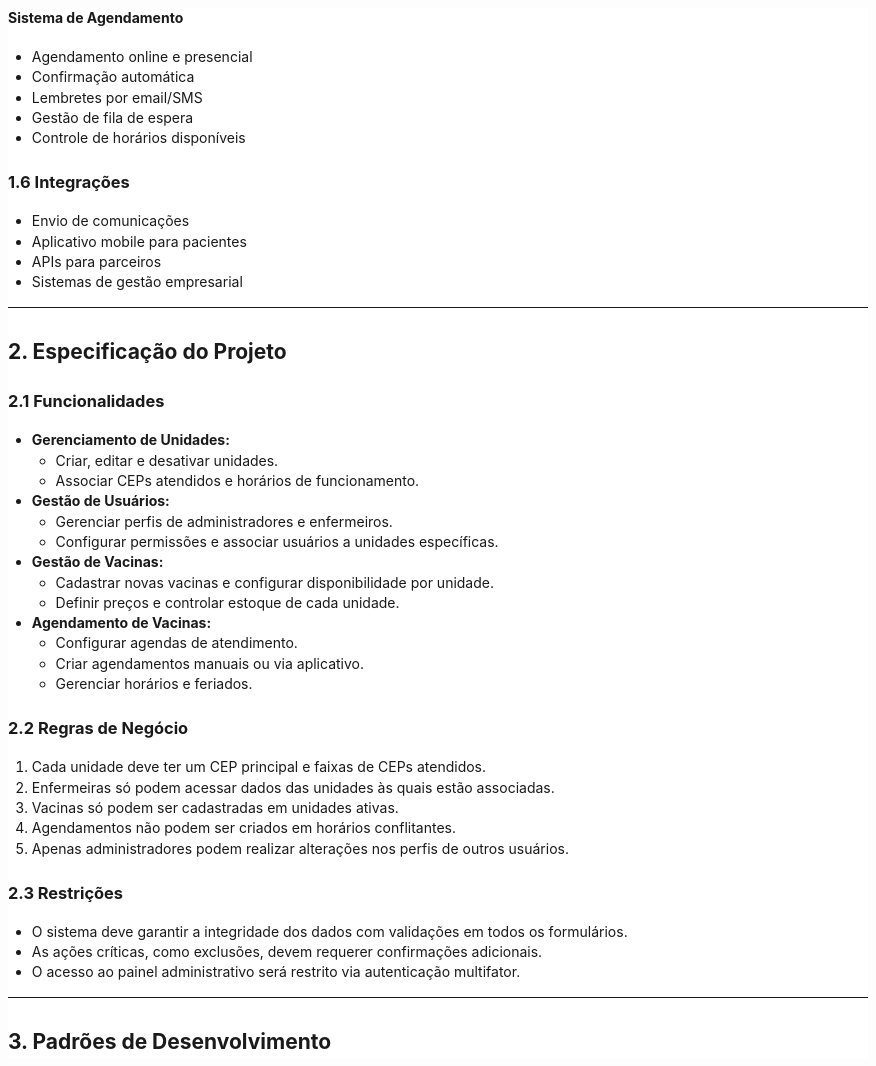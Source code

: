 #### Sistema de Agendamento
- Agendamento online e presencial
- Confirmação automática
- Lembretes por email/SMS
- Gestão de fila de espera
- Controle de horários disponíveis


### 1.6 Integrações
- Envio de comunicações
- Aplicativo mobile para pacientes
- APIs para parceiros
- Sistemas de gestão empresarial

---

## 2. Especificação do Projeto

### 2.1 Funcionalidades

- **Gerenciamento de Unidades:**
  - Criar, editar e desativar unidades.
  - Associar CEPs atendidos e horários de funcionamento.
- **Gestão de Usuários:**
  - Gerenciar perfis de administradores e enfermeiros.
  - Configurar permissões e associar usuários a unidades específicas.
- **Gestão de Vacinas:**
  - Cadastrar novas vacinas e configurar disponibilidade por unidade.
  - Definir preços e controlar estoque de cada unidade.
- **Agendamento de Vacinas:**
  - Configurar agendas de atendimento.
  - Criar agendamentos manuais ou via aplicativo.
  - Gerenciar horários e feriados.

### 2.2 Regras de Negócio

1. Cada unidade deve ter um CEP principal e faixas de CEPs atendidos.
2. Enfermeiras só podem acessar dados das unidades às quais estão associadas.
3. Vacinas só podem ser cadastradas em unidades ativas.
4. Agendamentos não podem ser criados em horários conflitantes.
5. Apenas administradores podem realizar alterações nos perfis de outros usuários.

### 2.3 Restrições

- O sistema deve garantir a integridade dos dados com validações em todos os formulários.
- As ações críticas, como exclusões, devem requerer confirmações adicionais.
- O acesso ao painel administrativo será restrito via autenticação multifator.

---

## 3. Padrões de Desenvolvimento
